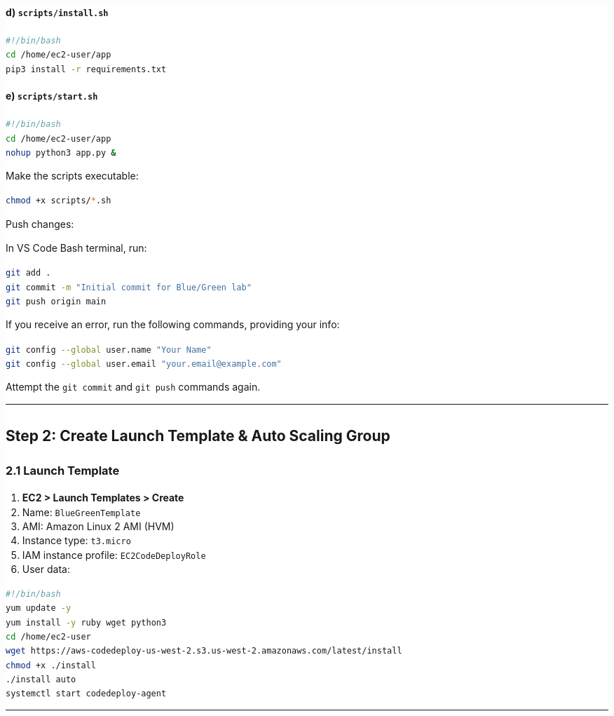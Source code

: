 #### d) `scripts/install.sh`

```bash
#!/bin/bash
cd /home/ec2-user/app
pip3 install -r requirements.txt
```

#### e) `scripts/start.sh`

```bash
#!/bin/bash
cd /home/ec2-user/app
nohup python3 app.py &
```

Make the scripts executable:

```bash
chmod +x scripts/*.sh
```

Push changes:

In VS Code Bash terminal, run: 

```bash
git add .
git commit -m "Initial commit for Blue/Green lab"
git push origin main
```

If you receive an error, run the following commands, providing your info: 

```bash
git config --global user.name "Your Name"
git config --global user.email "your.email@example.com"
```

Attempt the `git commit` and `git push` commands again.

---

## Step 2: Create Launch Template & Auto Scaling Group

### 2.1 Launch Template

1. **EC2 > Launch Templates > Create**
2. Name: `BlueGreenTemplate`
3. AMI: Amazon Linux 2 AMI (HVM)
4. Instance type: `t3.micro`
5. IAM instance profile: `EC2CodeDeployRole`
6. User data:

```bash
#!/bin/bash
yum update -y
yum install -y ruby wget python3
cd /home/ec2-user
wget https://aws-codedeploy-us-west-2.s3.us-west-2.amazonaws.com/latest/install
chmod +x ./install
./install auto
systemctl start codedeploy-agent
```

---